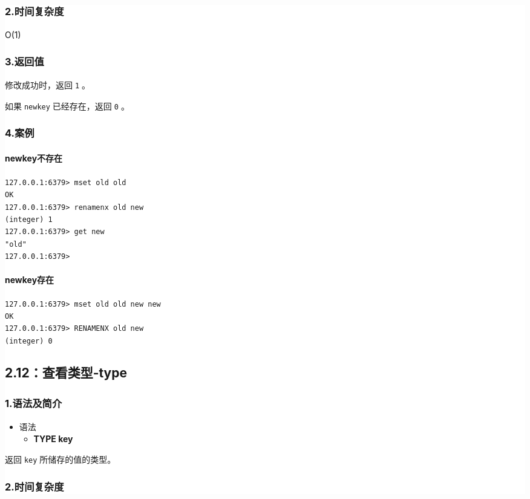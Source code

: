 
### 2.时间复杂度



O(1)



### 3.返回值



修改成功时，返回 `1` 。

如果 `newkey` 已经存在，返回 `0` 。



### 4.案例



#### newkey不存在

```shell
127.0.0.1:6379> mset old old
OK
127.0.0.1:6379> renamenx old new
(integer) 1
127.0.0.1:6379> get new
"old"
127.0.0.1:6379> 
```

#### newkey存在

```shell
127.0.0.1:6379> mset old old new new
OK
127.0.0.1:6379> RENAMENX old new
(integer) 0
```



## 2.12：查看类型-type



### 1.语法及简介



+ 语法
	+ **TYPE key**

返回 `key` 所储存的值的类型。



### 2.时间复杂度
